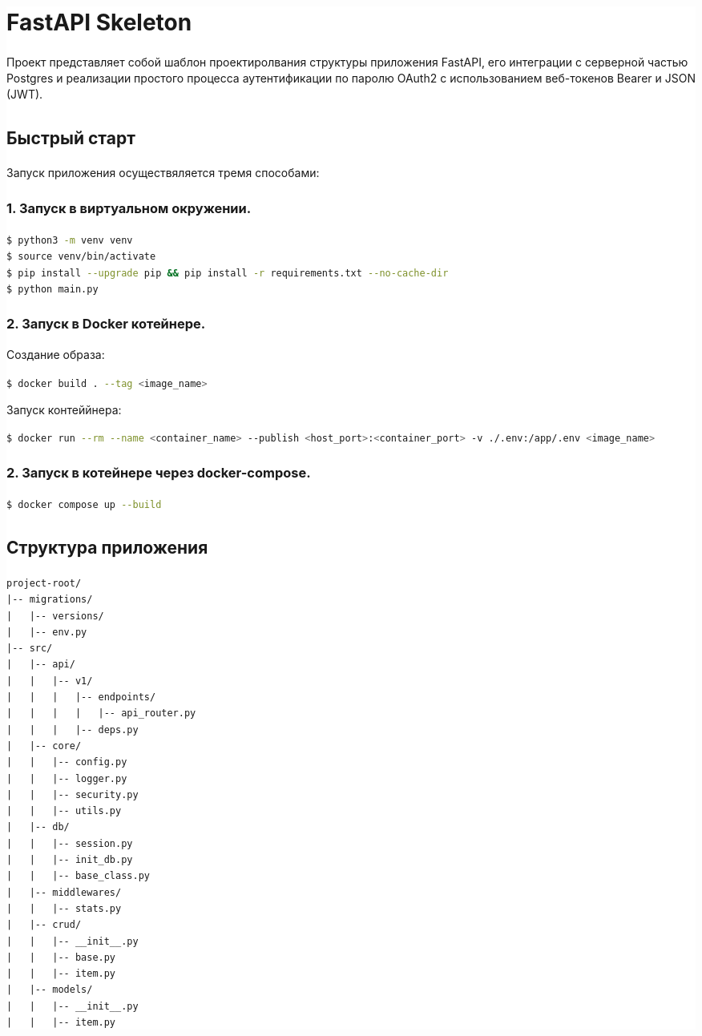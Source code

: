 # FastAPI Skeleton

Проект представляет собой шаблон проектиролвания структуры приложения FastAPI, его интеграции с серверной частью Postgres и реализации простого процесса аутентификации по паролю OAuth2 с использованием веб-токенов Bearer и JSON (JWT).

## Быстрый старт
Запуск приложения осуществяляется тремя способами:

### 1. Запуск в виртуальном окружении.
```bash
$ python3 -m venv venv
$ source venv/bin/activate
$ pip install --upgrade pip && pip install -r requirements.txt --no-cache-dir
$ python main.py 
```
### 2. Запуск в Docker котейнере.
Создание образа:  
```bash
$ docker build . --tag <image_name>
```    
Запуск контеййнера:
```bash
$ docker run --rm --name <container_name> --publish <host_port>:<container_port> -v ./.env:/app/.env <image_name>
```
### 2. Запуск в котейнере через docker-compose.
```bash
$ docker compose up --build
```

## Структура приложения

```
project-root/
|-- migrations/
|   |-- versions/
|   |-- env.py
|-- src/
|   |-- api/
|   |   |-- v1/
|   |   |   |-- endpoints/
|   |   |   |   |-- api_router.py
|   |   |   |-- deps.py
|   |-- core/
|   |   |-- config.py
|   |   |-- logger.py
|   |   |-- security.py
|   |   |-- utils.py
|   |-- db/
|   |   |-- session.py
|   |   |-- init_db.py
|   |   |-- base_class.py
|   |-- middlewares/
|   |   |-- stats.py
|   |-- crud/
|   |   |-- __init__.py
|   |   |-- base.py
|   |   |-- item.py
|   |-- models/
|   |   |-- __init__.py
|   |   |-- item.py
```